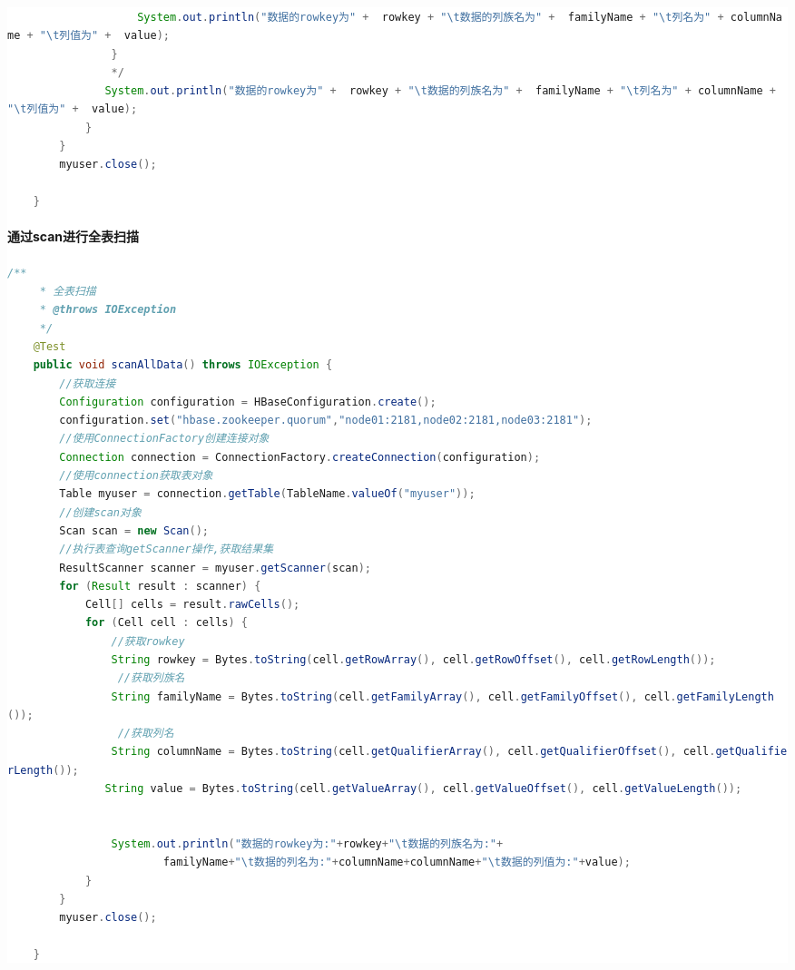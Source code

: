 ```java
                    System.out.println("数据的rowkey为" +  rowkey + "\t数据的列族名为" +  familyName + "\t列名为" + columnName + "\t列值为" +  value);
                }
                */
               System.out.println("数据的rowkey为" +  rowkey + "\t数据的列族名为" +  familyName + "\t列名为" + columnName + "\t列值为" +  value); 
            }
        }
        myuser.close();

    }
```

#### 通过scan进行全表扫描

```java
/**
     * 全表扫描
     * @throws IOException
     */
    @Test
    public void scanAllData() throws IOException {
        //获取连接
        Configuration configuration = HBaseConfiguration.create();
        configuration.set("hbase.zookeeper.quorum","node01:2181,node02:2181,node03:2181");
        //使用ConnectionFactory创建连接对象
        Connection connection = ConnectionFactory.createConnection(configuration);
		//使用connection获取表对象
        Table myuser = connection.getTable(TableName.valueOf("myuser"));
		//创建scan对象
        Scan scan = new Scan();
        //执行表查询getScanner操作,获取结果集
        ResultScanner scanner = myuser.getScanner(scan);
        for (Result result : scanner) {
            Cell[] cells = result.rawCells();
            for (Cell cell : cells) {
                //获取rowkey
                String rowkey = Bytes.toString(cell.getRowArray(), cell.getRowOffset(), cell.getRowLength());
                 //获取列族名
                String familyName = Bytes.toString(cell.getFamilyArray(), cell.getFamilyOffset(), cell.getFamilyLength());
                 //获取列名
                String columnName = Bytes.toString(cell.getQualifierArray(), cell.getQualifierOffset(), cell.getQualifierLength());
               String value = Bytes.toString(cell.getValueArray(), cell.getValueOffset(), cell.getValueLength());


                System.out.println("数据的rowkey为:"+rowkey+"\t数据的列族名为:"+
                        familyName+"\t数据的列名为:"+columnName+columnName+"\t数据的列值为:"+value);
            }
        }
        myuser.close();

    }
```
